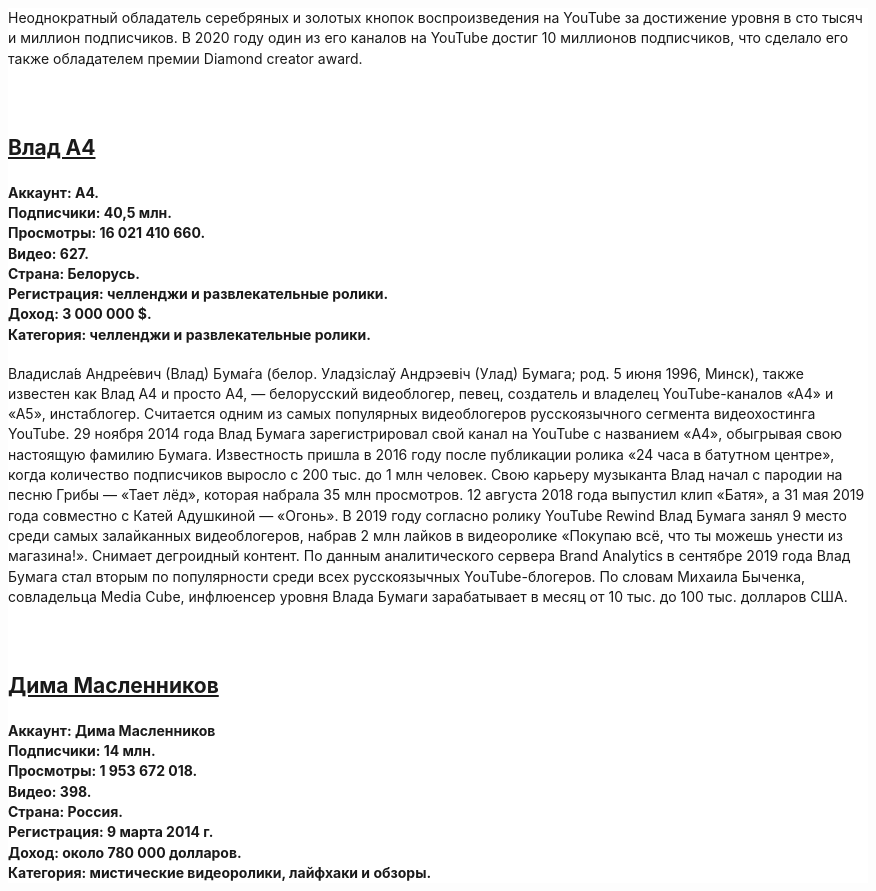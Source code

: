 Неоднократный обладатель серебряных и золотых кнопок воспроизведения на YouTube за достижение уровня в сто тысяч и миллион подписчиков. В 2020 году один из его каналов на YouTube достиг 10 миллионов подписчиков, что сделало его также обладателем премии Diamond creator award.
 <iframe width="1120" height="630" src="https://www.youtube.com/embed/ak9qVbdBLfU" title="YouTube video player" frameborder="0" allow="accelerometer; autoplay; clipboard-write; encrypted-media; gyroscope; picture-in-picture" allowfullscreen></iframe>
<iframe width="1120" height="630" src="https://www.youtube.com/embed/5DalH7xC6T4" title="YouTube video player" frameborder="0" allow="accelerometer; autoplay; clipboard-write; encrypted-media; gyroscope; picture-in-picture" allowfullscreen></iframe>
</div>
<div class="A4">
    <p id="A4"></p>
<img src="https://yt3.ggpht.com/ytc/AKedOLQj097DbPgKnRxj53mnp0JJWmLIbueMDADuyQPAqw=s176-c-k-c0x00ffffff-no-rj" alt=""><a href="https://www.youtube.com/c/A4a4a4a4">  <h2>Влад А4</h2></a>
<h4>
    Аккаунт: A4.<br>
    Подписчики: 40,5 млн.<br>
    Просмотры: 16 021 410 660.<br>
    Видео: 627.<br>
    Страна: Белорусь.<br>
    Регистрация: челленджи и развлекательные ролики.<br>
    Доход: 3 000 000 $.<br>
    Категория: челленджи и развлекательные ролики.<br>
    </h4>
<p>Владисла́в Андре́евич (Влад) Бума́га (белор. Уладзіслаў Андрэевіч (Улад) Бумага; род. 5 июня 1996, Минск), также известен как Влад А4 и просто A4, — белорусский видеоблогер, певец, создатель и владелец YouTube-каналов «А4» и «А5», инстаблогер. Считается одним из самых популярных видеоблогеров русскоязычного сегмента видеохостинга YouTube.
29 ноября 2014 года Влад Бумага зарегистрировал свой канал на YouTube с названием «A4», обыгрывая свою настоящую фамилию Бумага. Известность пришла в 2016 году после публикации ролика «24 часа в батутном центре», когда количество подписчиков выросло с 200 тыс. до 1 млн человек.
Свою карьеру музыканта Влад начал с пародии на песню Грибы — «Тает лёд», которая набрала 35 млн просмотров. 12 августа 2018 года выпустил клип «Батя», а 31 мая 2019 года совместно с Катей Адушкиной — «Огонь».
В 2019 году согласно ролику YouTube Rewind Влад Бумага занял 9 место среди самых залайканных видеоблогеров, набрав 2 млн лайков в видеоролике «Покупаю всё, что ты можешь унести из магазина!». Снимает дегроидный контент.
По данным аналитического сервера Brand Analytics в сентябре 2019 года Влад Бумага стал вторым по популярности среди всех русскоязычных YouTube-блогеров. По словам Михаила Быченка, совладельца Media Cube, инфлюенсер уровня Влада Бумаги зарабатывает в месяц от 10 тыс. до 100 тыс. долларов США.</p>
<iframe width="1120" height="630" src="https://www.youtube.com/embed/IAW5_qtoTak" title="YouTube video player" frameborder="0" allow="accelerometer; autoplay; clipboard-write; encrypted-media; gyroscope; picture-in-picture" allowfullscreen></iframe>
<iframe width="1120" height="630" src="https://www.youtube.com/embed/iYSyRL8J8OA" title="YouTube video player" frameborder="0" allow="accelerometer; autoplay; clipboard-write; encrypted-media; gyroscope; picture-in-picture" allowfullscreen></iframe>
</div>
<div class="Maslenikov">
    <p id="Maslo"></p>
    <img src="https://yt3.ggpht.com/ytc/AKedOLQIYnR9b6ScdVqOxvuOWUjO7o7ImziBMAu-RyvitQ=s176-c-k-c0x00ffffff-no-rj" alt=""><a href="https://www.youtube.com/user/pognalishow"> <h2>Дима Масленников</h2> </a>
    <h4>
        Аккаунт: Дима Масленников<br>
        Подписчики: 14 млн.<br>
        Просмотры: 1 953 672 018.<br>
        Видео: 398.<br>
        Страна: Россия.<br>
        Регистрация: 9 марта 2014 г.<br>
        Доход: около 780 000 долларов.<br>
        Категория: мистические видеоролики, лайфхаки и обзоры.<br>
    </h4>